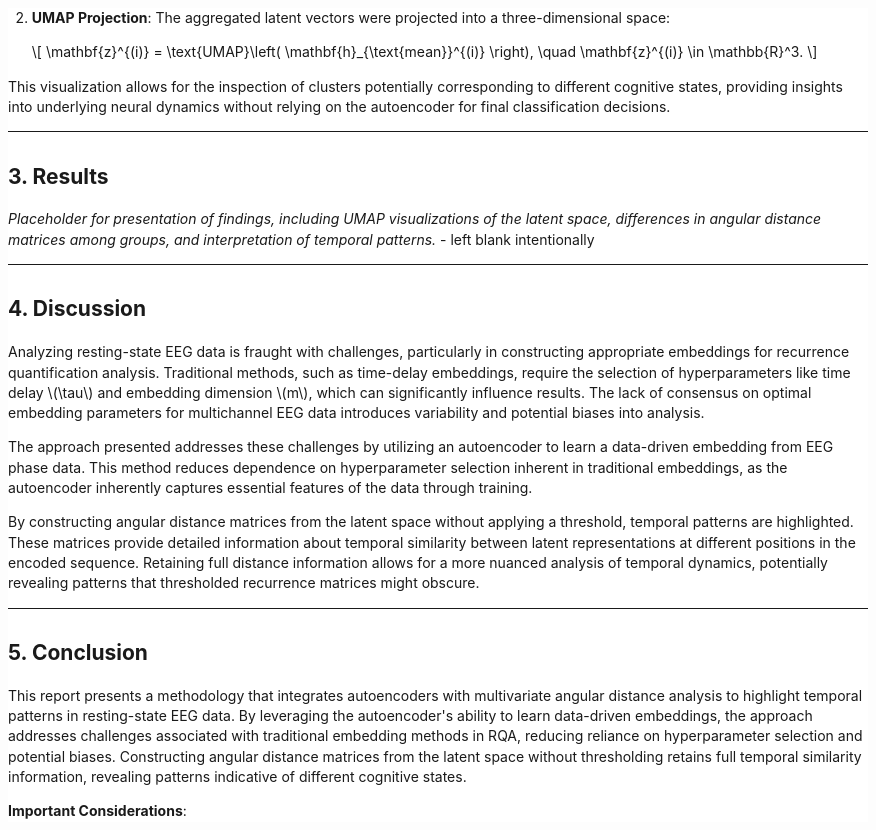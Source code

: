 2. **UMAP Projection**: The aggregated latent vectors were projected into a three-dimensional space:

   \\[
   \mathbf{z}^{(i)} = \text{UMAP}\left( \mathbf{h}_{\text{mean}}^{(i)} \right), \quad \mathbf{z}^{(i)} \in \mathbb{R}^3.
   \\]

This visualization allows for the inspection of clusters potentially corresponding to different cognitive states, providing insights into underlying neural dynamics without relying on the autoencoder for final classification decisions.

---

## 3. Results

*Placeholder for presentation of findings, including UMAP visualizations of the latent space, differences in angular distance matrices among groups, and interpretation of temporal patterns.* - left blank intentionally

---

## 4. Discussion

Analyzing resting-state EEG data is fraught with challenges, particularly in constructing appropriate embeddings for recurrence quantification analysis. Traditional methods, such as time-delay embeddings, require the selection of hyperparameters like time delay \\(\tau\\) and embedding dimension \\(m\\), which can significantly influence results. The lack of consensus on optimal embedding parameters for multichannel EEG data introduces variability and potential biases into analysis.

The approach presented addresses these challenges by utilizing an autoencoder to learn a data-driven embedding from EEG phase data. This method reduces dependence on hyperparameter selection inherent in traditional embeddings, as the autoencoder inherently captures essential features of the data through training.

By constructing angular distance matrices from the latent space without applying a threshold, temporal patterns are highlighted. These matrices provide detailed information about temporal similarity between latent representations at different positions in the encoded sequence. Retaining full distance information allows for a more nuanced analysis of temporal dynamics, potentially revealing patterns that thresholded recurrence matrices might obscure.

---

## 5. Conclusion

This report presents a methodology that integrates autoencoders with multivariate angular distance analysis to highlight temporal patterns in resting-state EEG data. By leveraging the autoencoder's ability to learn data-driven embeddings, the approach addresses challenges associated with traditional embedding methods in RQA, reducing reliance on hyperparameter selection and potential biases. Constructing angular distance matrices from the latent space without thresholding retains full temporal similarity information, revealing patterns indicative of different cognitive states.

**Important Considerations**:
